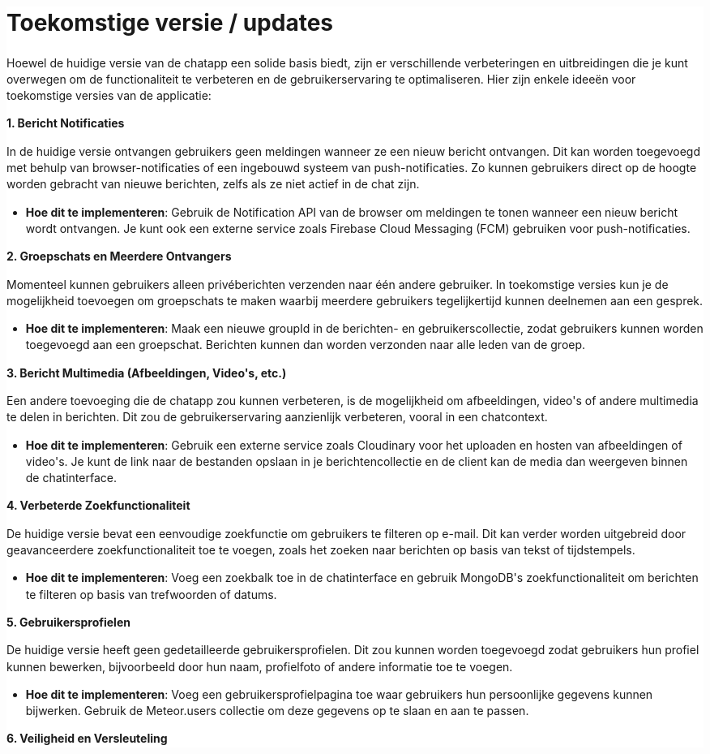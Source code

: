 
# Toekomstige versie / updates

Hoewel de huidige versie van de chatapp een solide basis biedt, zijn er verschillende verbeteringen en uitbreidingen die je kunt overwegen om de functionaliteit te verbeteren en de gebruikerservaring te optimaliseren. Hier zijn enkele ideeën voor toekomstige versies van de applicatie:

**1\. Bericht Notificaties**

In de huidige versie ontvangen gebruikers geen meldingen wanneer ze een nieuw bericht ontvangen. Dit kan worden toegevoegd met behulp van browser-notificaties of een ingebouwd systeem van push-notificaties. Zo kunnen gebruikers direct op de hoogte worden gebracht van nieuwe berichten, zelfs als ze niet actief in de chat zijn.

- **Hoe dit te implementeren**: Gebruik de Notification API van de browser om meldingen te tonen wanneer een nieuw bericht wordt ontvangen. Je kunt ook een externe service zoals Firebase Cloud Messaging (FCM) gebruiken voor push-notificaties.

**2\. Groepschats en Meerdere Ontvangers**

Momenteel kunnen gebruikers alleen privéberichten verzenden naar één andere gebruiker. In toekomstige versies kun je de mogelijkheid toevoegen om groepschats te maken waarbij meerdere gebruikers tegelijkertijd kunnen deelnemen aan een gesprek.

- **Hoe dit te implementeren**: Maak een nieuwe groupId in de berichten- en gebruikerscollectie, zodat gebruikers kunnen worden toegevoegd aan een groepschat. Berichten kunnen dan worden verzonden naar alle leden van de groep.

**3\. Bericht Multimedia (Afbeeldingen, Video's, etc.)**

Een andere toevoeging die de chatapp zou kunnen verbeteren, is de mogelijkheid om afbeeldingen, video's of andere multimedia te delen in berichten. Dit zou de gebruikerservaring aanzienlijk verbeteren, vooral in een chatcontext.

- **Hoe dit te implementeren**: Gebruik een externe service zoals Cloudinary voor het uploaden en hosten van afbeeldingen of video's. Je kunt de link naar de bestanden opslaan in je berichtencollectie en de client kan de media dan weergeven binnen de chatinterface.

**4\. Verbeterde Zoekfunctionaliteit**

De huidige versie bevat een eenvoudige zoekfunctie om gebruikers te filteren op e-mail. Dit kan verder worden uitgebreid door geavanceerdere zoekfunctionaliteit toe te voegen, zoals het zoeken naar berichten op basis van tekst of tijdstempels.

- **Hoe dit te implementeren**: Voeg een zoekbalk toe in de chatinterface en gebruik MongoDB's zoekfunctionaliteit om berichten te filteren op basis van trefwoorden of datums.

**5\. Gebruikersprofielen**

De huidige versie heeft geen gedetailleerde gebruikersprofielen. Dit zou kunnen worden toegevoegd zodat gebruikers hun profiel kunnen bewerken, bijvoorbeeld door hun naam, profielfoto of andere informatie toe te voegen.

- **Hoe dit te implementeren**: Voeg een gebruikersprofielpagina toe waar gebruikers hun persoonlijke gegevens kunnen bijwerken. Gebruik de Meteor.users collectie om deze gegevens op te slaan en aan te passen.

**6\. Veiligheid en Versleuteling**
